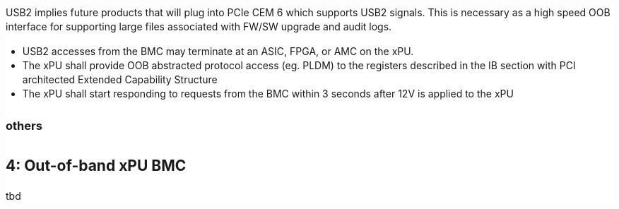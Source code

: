 USB2 implies future products that will plug into PCIe CEM 6 which supports USB2 signals. This is necessary as a high speed OOB interface for supporting large files associated with FW/SW upgrade and audit logs.

- USB2 accesses from the BMC may terminate at an ASIC, FPGA, or AMC on the xPU.
- The xPU shall provide OOB abstracted protocol access (eg. PLDM) to the registers described in the IB section with PCI architected Extended Capability Structure
- The xPU shall start responding to requests from the BMC within 3 seconds after 12V is applied to the xPU

### others

## 4: Out-of-band xPU BMC

tbd

